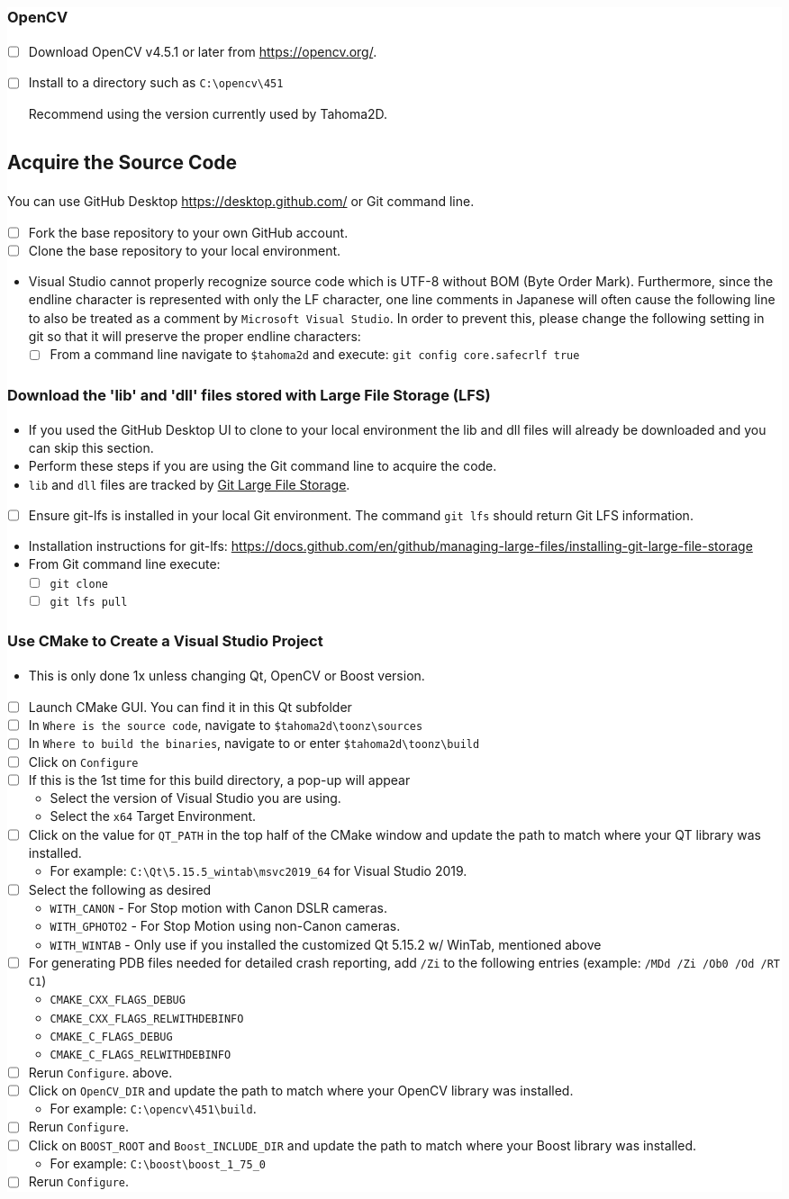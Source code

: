 ### OpenCV
- [ ] Download OpenCV v4.5.1 or later from https://opencv.org/. 
- [ ] Install to a directory such as `C:\opencv\451`

  Recommend using the version currently used by Tahoma2D.

## Acquire the Source Code
You can use GitHub Desktop https://desktop.github.com/ or Git command line.
- [ ] Fork the base repository to your own GitHub account.
- [ ] Clone the base repository to your local environment.
- Visual Studio cannot properly recognize source code which is UTF-8 without BOM (Byte Order Mark). Furthermore, since the endline character is represented with only the LF character, one line comments in Japanese will often cause the following line to also be treated as a comment by `Microsoft Visual Studio`. In order to prevent this, please change the following setting in git so that it will preserve the proper endline characters:
  - [ ] From a command line navigate to `$tahoma2d` and execute: `git config core.safecrlf true`

### Download the 'lib' and 'dll' files stored with Large File Storage (LFS)
- If you used the GitHub Desktop UI to clone to your local environment the lib and dll files will already be downloaded and you can skip this section.
- Perform these steps if you are using the Git command line to acquire the code.
- `lib` and `dll` files are tracked by [Git Large File Storage](https://git-lfs.github.com/).
- [ ] Ensure git-lfs is installed in your local Git environment. The command `git lfs` should return Git LFS information.
- Installation instructions for git-lfs: https://docs.github.com/en/github/managing-large-files/installing-git-large-file-storage
- From Git command line execute: 
  - [ ] `git clone`
  - [ ] `git lfs pull`

### Use CMake to Create a Visual Studio Project
- This is only done 1x unless changing Qt, OpenCV or Boost version.
- [ ] Launch CMake GUI. You can find it in this Qt subfolder
- [ ] In `Where is the source code`, navigate to `$tahoma2d\toonz\sources`
- [ ] In `Where to build the binaries`, navigate to or enter `$tahoma2d\toonz\build`
- [ ] Click on `Configure`
- [ ] If this is the 1st time for this build directory, a pop-up will appear
  - Select the version of Visual Studio you are using. 
  - Select the `x64` Target Environment.
- [ ] Click on the value for `QT_PATH` in the top half of the CMake window and update the path to match where your QT library was installed.
    - For example: `C:\Qt\5.15.5_wintab\msvc2019_64` for Visual Studio 2019. 
- [ ] Select the following as desired
    - `WITH_CANON` - For Stop motion with Canon DSLR cameras.
  	- `WITH_GPHOTO2` - For Stop Motion using non-Canon cameras.
  	- `WITH_WINTAB` - Only use if you installed the customized Qt 5.15.2 w/ WinTab, mentioned above
- [ ] For generating PDB files needed for detailed crash reporting, add `/Zi` to the following entries (example: `/MDd /Zi /Ob0 /Od /RTC1`)
  - `CMAKE_CXX_FLAGS_DEBUG`
  - `CMAKE_CXX_FLAGS_RELWITHDEBINFO`
  - `CMAKE_C_FLAGS_DEBUG`
  - `CMAKE_C_FLAGS_RELWITHDEBINFO`
- [ ] Rerun `Configure`.
above.
- [ ] Click on `OpenCV_DIR` and update the path to match where your OpenCV library was installed.
  - For example: `C:\opencv\451\build`.
- [ ] Rerun `Configure`.
- [ ] Click on `BOOST_ROOT` and `Boost_INCLUDE_DIR` and update the path to match where your Boost library was installed.
  - For example: `C:\boost\boost_1_75_0`
- [ ] Rerun `Configure`.